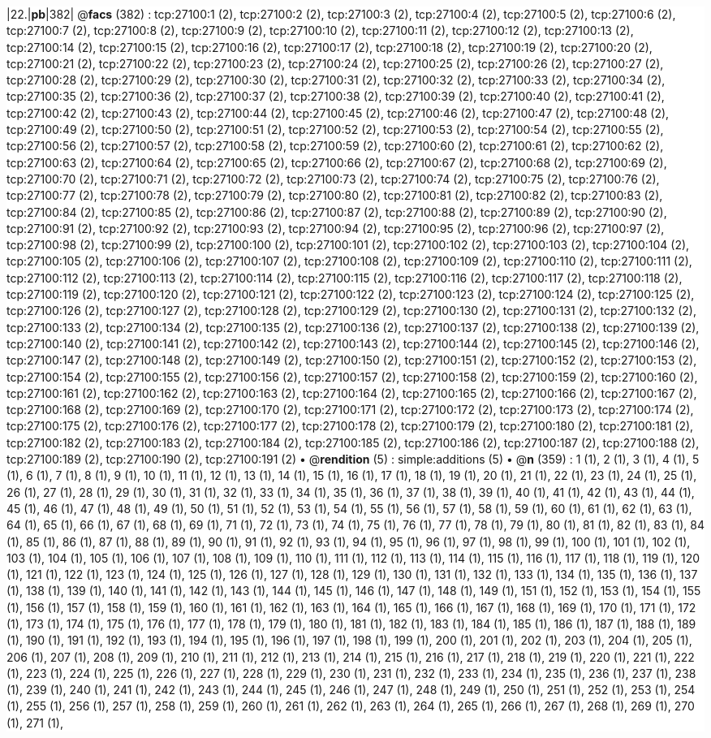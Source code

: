 |22.|__pb__|382| @__facs__ (382) : tcp:27100:1 (2), tcp:27100:2 (2), tcp:27100:3 (2), tcp:27100:4 (2), tcp:27100:5 (2), tcp:27100:6 (2), tcp:27100:7 (2), tcp:27100:8 (2), tcp:27100:9 (2), tcp:27100:10 (2), tcp:27100:11 (2), tcp:27100:12 (2), tcp:27100:13 (2), tcp:27100:14 (2), tcp:27100:15 (2), tcp:27100:16 (2), tcp:27100:17 (2), tcp:27100:18 (2), tcp:27100:19 (2), tcp:27100:20 (2), tcp:27100:21 (2), tcp:27100:22 (2), tcp:27100:23 (2), tcp:27100:24 (2), tcp:27100:25 (2), tcp:27100:26 (2), tcp:27100:27 (2), tcp:27100:28 (2), tcp:27100:29 (2), tcp:27100:30 (2), tcp:27100:31 (2), tcp:27100:32 (2), tcp:27100:33 (2), tcp:27100:34 (2), tcp:27100:35 (2), tcp:27100:36 (2), tcp:27100:37 (2), tcp:27100:38 (2), tcp:27100:39 (2), tcp:27100:40 (2), tcp:27100:41 (2), tcp:27100:42 (2), tcp:27100:43 (2), tcp:27100:44 (2), tcp:27100:45 (2), tcp:27100:46 (2), tcp:27100:47 (2), tcp:27100:48 (2), tcp:27100:49 (2), tcp:27100:50 (2), tcp:27100:51 (2), tcp:27100:52 (2), tcp:27100:53 (2), tcp:27100:54 (2), tcp:27100:55 (2), tcp:27100:56 (2), tcp:27100:57 (2), tcp:27100:58 (2), tcp:27100:59 (2), tcp:27100:60 (2), tcp:27100:61 (2), tcp:27100:62 (2), tcp:27100:63 (2), tcp:27100:64 (2), tcp:27100:65 (2), tcp:27100:66 (2), tcp:27100:67 (2), tcp:27100:68 (2), tcp:27100:69 (2), tcp:27100:70 (2), tcp:27100:71 (2), tcp:27100:72 (2), tcp:27100:73 (2), tcp:27100:74 (2), tcp:27100:75 (2), tcp:27100:76 (2), tcp:27100:77 (2), tcp:27100:78 (2), tcp:27100:79 (2), tcp:27100:80 (2), tcp:27100:81 (2), tcp:27100:82 (2), tcp:27100:83 (2), tcp:27100:84 (2), tcp:27100:85 (2), tcp:27100:86 (2), tcp:27100:87 (2), tcp:27100:88 (2), tcp:27100:89 (2), tcp:27100:90 (2), tcp:27100:91 (2), tcp:27100:92 (2), tcp:27100:93 (2), tcp:27100:94 (2), tcp:27100:95 (2), tcp:27100:96 (2), tcp:27100:97 (2), tcp:27100:98 (2), tcp:27100:99 (2), tcp:27100:100 (2), tcp:27100:101 (2), tcp:27100:102 (2), tcp:27100:103 (2), tcp:27100:104 (2), tcp:27100:105 (2), tcp:27100:106 (2), tcp:27100:107 (2), tcp:27100:108 (2), tcp:27100:109 (2), tcp:27100:110 (2), tcp:27100:111 (2), tcp:27100:112 (2), tcp:27100:113 (2), tcp:27100:114 (2), tcp:27100:115 (2), tcp:27100:116 (2), tcp:27100:117 (2), tcp:27100:118 (2), tcp:27100:119 (2), tcp:27100:120 (2), tcp:27100:121 (2), tcp:27100:122 (2), tcp:27100:123 (2), tcp:27100:124 (2), tcp:27100:125 (2), tcp:27100:126 (2), tcp:27100:127 (2), tcp:27100:128 (2), tcp:27100:129 (2), tcp:27100:130 (2), tcp:27100:131 (2), tcp:27100:132 (2), tcp:27100:133 (2), tcp:27100:134 (2), tcp:27100:135 (2), tcp:27100:136 (2), tcp:27100:137 (2), tcp:27100:138 (2), tcp:27100:139 (2), tcp:27100:140 (2), tcp:27100:141 (2), tcp:27100:142 (2), tcp:27100:143 (2), tcp:27100:144 (2), tcp:27100:145 (2), tcp:27100:146 (2), tcp:27100:147 (2), tcp:27100:148 (2), tcp:27100:149 (2), tcp:27100:150 (2), tcp:27100:151 (2), tcp:27100:152 (2), tcp:27100:153 (2), tcp:27100:154 (2), tcp:27100:155 (2), tcp:27100:156 (2), tcp:27100:157 (2), tcp:27100:158 (2), tcp:27100:159 (2), tcp:27100:160 (2), tcp:27100:161 (2), tcp:27100:162 (2), tcp:27100:163 (2), tcp:27100:164 (2), tcp:27100:165 (2), tcp:27100:166 (2), tcp:27100:167 (2), tcp:27100:168 (2), tcp:27100:169 (2), tcp:27100:170 (2), tcp:27100:171 (2), tcp:27100:172 (2), tcp:27100:173 (2), tcp:27100:174 (2), tcp:27100:175 (2), tcp:27100:176 (2), tcp:27100:177 (2), tcp:27100:178 (2), tcp:27100:179 (2), tcp:27100:180 (2), tcp:27100:181 (2), tcp:27100:182 (2), tcp:27100:183 (2), tcp:27100:184 (2), tcp:27100:185 (2), tcp:27100:186 (2), tcp:27100:187 (2), tcp:27100:188 (2), tcp:27100:189 (2), tcp:27100:190 (2), tcp:27100:191 (2)  •  @__rendition__ (5) : simple:additions (5)  •  @__n__ (359) : 1 (1), 2 (1), 3 (1), 4 (1), 5 (1), 6 (1), 7 (1), 8 (1), 9 (1), 10 (1), 11 (1), 12 (1), 13 (1), 14 (1), 15 (1), 16 (1), 17 (1), 18 (1), 19 (1), 20 (1), 21 (1), 22 (1), 23 (1), 24 (1), 25 (1), 26 (1), 27 (1), 28 (1), 29 (1), 30 (1), 31 (1), 32 (1), 33 (1), 34 (1), 35 (1), 36 (1), 37 (1), 38 (1), 39 (1), 40 (1), 41 (1), 42 (1), 43 (1), 44 (1), 45 (1), 46 (1), 47 (1), 48 (1), 49 (1), 50 (1), 51 (1), 52 (1), 53 (1), 54 (1), 55 (1), 56 (1), 57 (1), 58 (1), 59 (1), 60 (1), 61 (1), 62 (1), 63 (1), 64 (1), 65 (1), 66 (1), 67 (1), 68 (1), 69 (1), 71 (1), 72 (1), 73 (1), 74 (1), 75 (1), 76 (1), 77 (1), 78 (1), 79 (1), 80 (1), 81 (1), 82 (1), 83 (1), 84 (1), 85 (1), 86 (1), 87 (1), 88 (1), 89 (1), 90 (1), 91 (1), 92 (1), 93 (1), 94 (1), 95 (1), 96 (1), 97 (1), 98 (1), 99 (1), 100 (1), 101 (1), 102 (1), 103 (1), 104 (1), 105 (1), 106 (1), 107 (1), 108 (1), 109 (1), 110 (1), 111 (1), 112 (1), 113 (1), 114 (1), 115 (1), 116 (1), 117 (1), 118 (1), 119 (1), 120 (1), 121 (1), 122 (1), 123 (1), 124 (1), 125 (1), 126 (1), 127 (1), 128 (1), 129 (1), 130 (1), 131 (1), 132 (1), 133 (1), 134 (1), 135 (1), 136 (1), 137 (1), 138 (1), 139 (1), 140 (1), 141 (1), 142 (1), 143 (1), 144 (1), 145 (1), 146 (1), 147 (1), 148 (1), 149 (1), 151 (1), 152 (1), 153 (1), 154 (1), 155 (1), 156 (1), 157 (1), 158 (1), 159 (1), 160 (1), 161 (1), 162 (1), 163 (1), 164 (1), 165 (1), 166 (1), 167 (1), 168 (1), 169 (1), 170 (1), 171 (1), 172 (1), 173 (1), 174 (1), 175 (1), 176 (1), 177 (1), 178 (1), 179 (1), 180 (1), 181 (1), 182 (1), 183 (1), 184 (1), 185 (1), 186 (1), 187 (1), 188 (1), 189 (1), 190 (1), 191 (1), 192 (1), 193 (1), 194 (1), 195 (1), 196 (1), 197 (1), 198 (1), 199 (1), 200 (1), 201 (1), 202 (1), 203 (1), 204 (1), 205 (1), 206 (1), 207 (1), 208 (1), 209 (1), 210 (1), 211 (1), 212 (1), 213 (1), 214 (1), 215 (1), 216 (1), 217 (1), 218 (1), 219 (1), 220 (1), 221 (1), 222 (1), 223 (1), 224 (1), 225 (1), 226 (1), 227 (1), 228 (1), 229 (1), 230 (1), 231 (1), 232 (1), 233 (1), 234 (1), 235 (1), 236 (1), 237 (1), 238 (1), 239 (1), 240 (1), 241 (1), 242 (1), 243 (1), 244 (1), 245 (1), 246 (1), 247 (1), 248 (1), 249 (1), 250 (1), 251 (1), 252 (1), 253 (1), 254 (1), 255 (1), 256 (1), 257 (1), 258 (1), 259 (1), 260 (1), 261 (1), 262 (1), 263 (1), 264 (1), 265 (1), 266 (1), 267 (1), 268 (1), 269 (1), 270 (1), 271 (1),